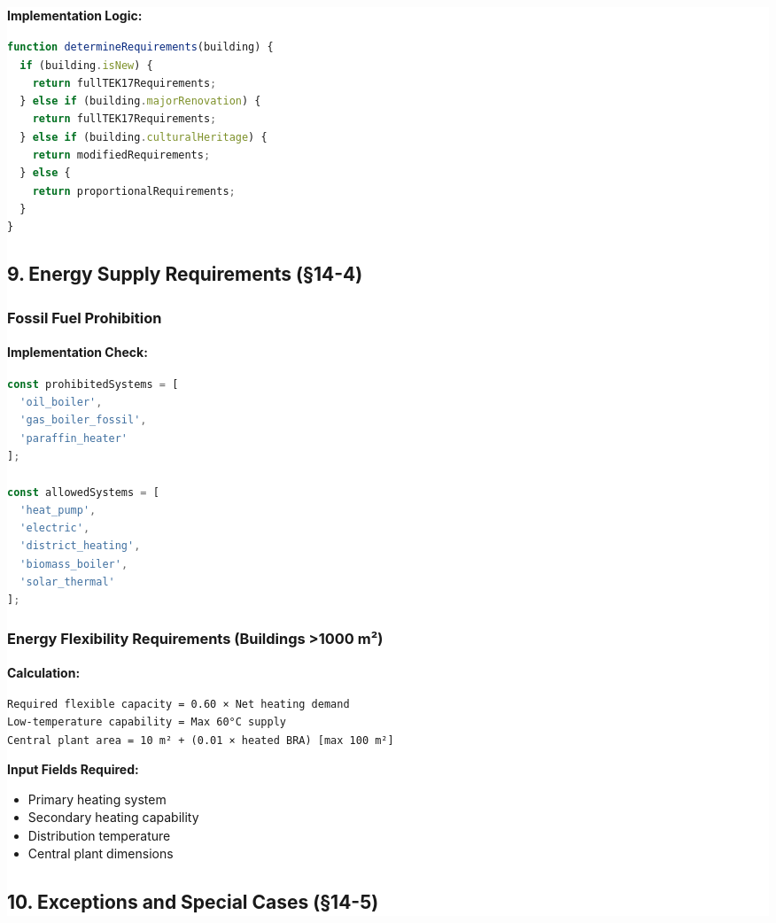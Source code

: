 **Implementation Logic:**
```javascript
function determineRequirements(building) {
  if (building.isNew) {
    return fullTEK17Requirements;
  } else if (building.majorRenovation) {
    return fullTEK17Requirements;
  } else if (building.culturalHeritage) {
    return modifiedRequirements;
  } else {
    return proportionalRequirements;
  }
}
```

## 9. Energy Supply Requirements (§14-4)

### Fossil Fuel Prohibition

**Implementation Check:**
```javascript
const prohibitedSystems = [
  'oil_boiler',
  'gas_boiler_fossil',
  'paraffin_heater'
];

const allowedSystems = [
  'heat_pump',
  'electric',
  'district_heating',
  'biomass_boiler',
  'solar_thermal'
];
```

### Energy Flexibility Requirements (Buildings >1000 m²)

**Calculation:**
```
Required flexible capacity = 0.60 × Net heating demand
Low-temperature capability = Max 60°C supply
Central plant area = 10 m² + (0.01 × heated BRA) [max 100 m²]
```

**Input Fields Required:**
- Primary heating system
- Secondary heating capability
- Distribution temperature
- Central plant dimensions

## 10. Exceptions and Special Cases (§14-5)
